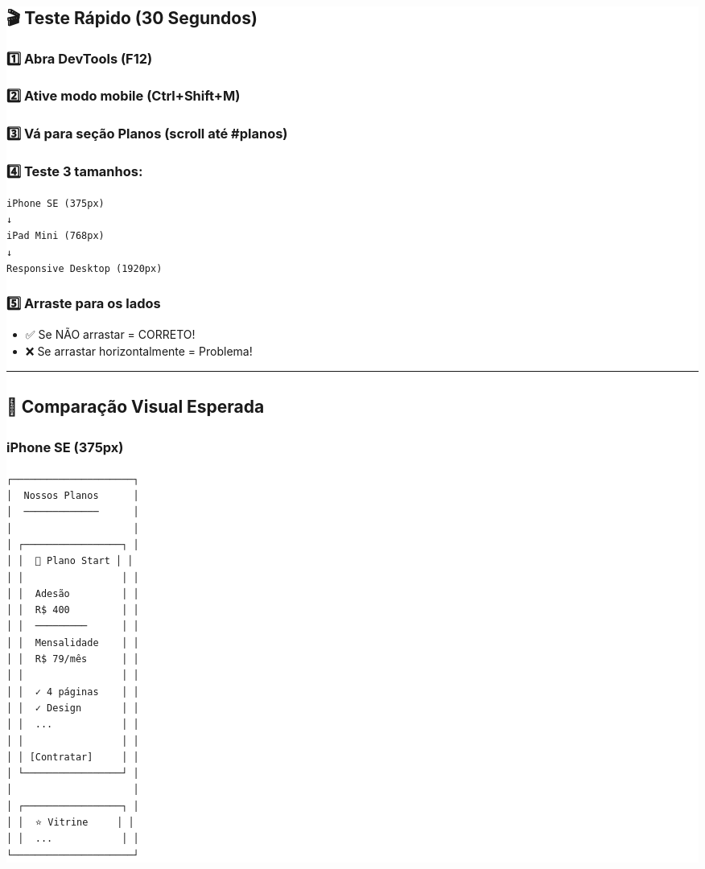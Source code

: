 
## 🎬 Teste Rápido (30 Segundos)

### 1️⃣ Abra DevTools (F12)
### 2️⃣ Ative modo mobile (Ctrl+Shift+M)
### 3️⃣ Vá para seção Planos (scroll até #planos)
### 4️⃣ Teste 3 tamanhos:

```
iPhone SE (375px)
↓
iPad Mini (768px)
↓
Responsive Desktop (1920px)
```

### 5️⃣ Arraste para os lados
- ✅ Se NÃO arrastar = CORRETO!
- ❌ Se arrastar horizontalmente = Problema!

---

## 📸 Comparação Visual Esperada

### iPhone SE (375px)
```
┌─────────────────────┐
│  Nossos Planos      │
│  ─────────────      │
│                     │
│ ┌─────────────────┐ │
│ │  🚀 Plano Start │ │
│ │                 │ │
│ │  Adesão         │ │
│ │  R$ 400         │ │
│ │  ─────────      │ │
│ │  Mensalidade    │ │
│ │  R$ 79/mês      │ │
│ │                 │ │
│ │  ✓ 4 páginas    │ │
│ │  ✓ Design       │ │
│ │  ...            │ │
│ │                 │ │
│ │ [Contratar]     │ │
│ └─────────────────┘ │
│                     │
│ ┌─────────────────┐ │
│ │  ⭐ Vitrine     │ │
│ │  ...            │ │
└─────────────────────┘
```
